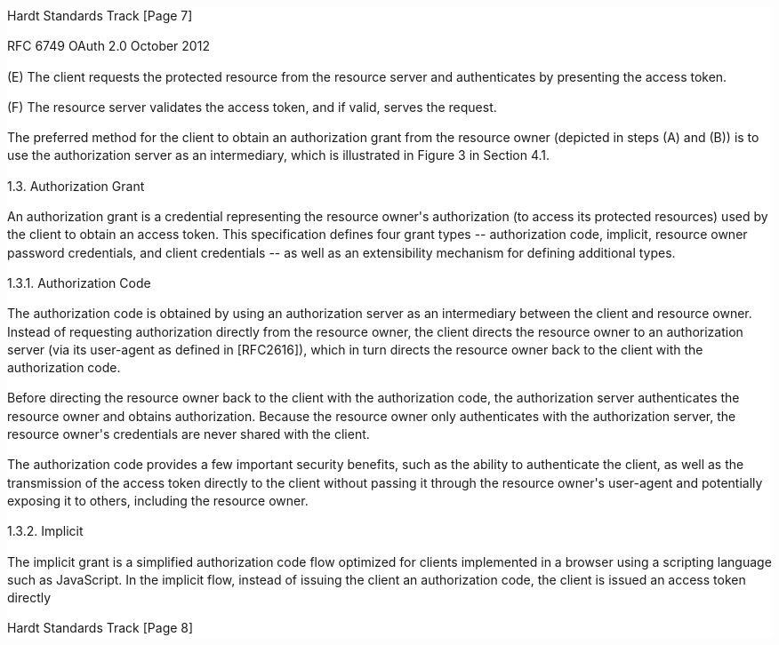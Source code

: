 



Hardt                        Standards Track                    [Page 7]

RFC 6749                        OAuth 2.0                   October 2012


   (E)  The client requests the protected resource from the resource
        server and authenticates by presenting the access token.

   (F)  The resource server validates the access token, and if valid,
        serves the request.

   The preferred method for the client to obtain an authorization grant
   from the resource owner (depicted in steps (A) and (B)) is to use the
   authorization server as an intermediary, which is illustrated in
   Figure 3 in Section 4.1.

1.3.  Authorization Grant

   An authorization grant is a credential representing the resource
   owner's authorization (to access its protected resources) used by the
   client to obtain an access token.  This specification defines four
   grant types -- authorization code, implicit, resource owner password
   credentials, and client credentials -- as well as an extensibility
   mechanism for defining additional types.

1.3.1.  Authorization Code

   The authorization code is obtained by using an authorization server
   as an intermediary between the client and resource owner.  Instead of
   requesting authorization directly from the resource owner, the client
   directs the resource owner to an authorization server (via its
   user-agent as defined in [RFC2616]), which in turn directs the
   resource owner back to the client with the authorization code.

   Before directing the resource owner back to the client with the
   authorization code, the authorization server authenticates the
   resource owner and obtains authorization.  Because the resource owner
   only authenticates with the authorization server, the resource
   owner's credentials are never shared with the client.

   The authorization code provides a few important security benefits,
   such as the ability to authenticate the client, as well as the
   transmission of the access token directly to the client without
   passing it through the resource owner's user-agent and potentially
   exposing it to others, including the resource owner.

1.3.2.  Implicit

   The implicit grant is a simplified authorization code flow optimized
   for clients implemented in a browser using a scripting language such
   as JavaScript.  In the implicit flow, instead of issuing the client
   an authorization code, the client is issued an access token directly




Hardt                        Standards Track                    [Page 8]
